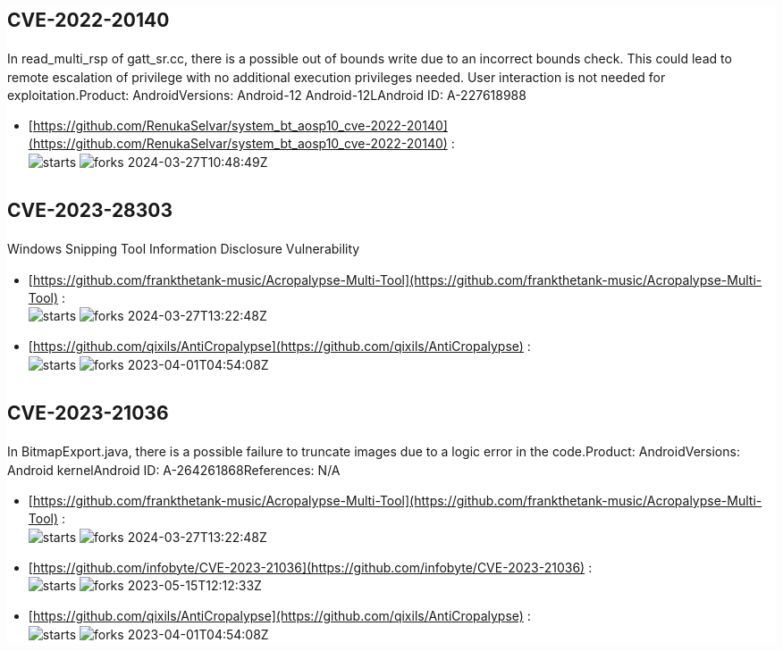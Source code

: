 ## CVE-2022-20140
 In read_multi_rsp of gatt_sr.cc, there is a possible out of bounds write due to an incorrect bounds check. This could lead to remote escalation of privilege with no additional execution privileges needed. User interaction is not needed for exploitation.Product: AndroidVersions: Android-12 Android-12LAndroid ID: A-227618988

- [https://github.com/RenukaSelvar/system_bt_aosp10_cve-2022-20140](https://github.com/RenukaSelvar/system_bt_aosp10_cve-2022-20140) :  
![starts](https://img.shields.io/github/stars/RenukaSelvar/system_bt_aosp10_cve-2022-20140.svg) 
![forks](https://img.shields.io/github/forks/RenukaSelvar/system_bt_aosp10_cve-2022-20140.svg) 
2024-03-27T10:48:49Z

## CVE-2023-28303
 Windows Snipping Tool Information Disclosure Vulnerability

- [https://github.com/frankthetank-music/Acropalypse-Multi-Tool](https://github.com/frankthetank-music/Acropalypse-Multi-Tool) :  
![starts](https://img.shields.io/github/stars/frankthetank-music/Acropalypse-Multi-Tool.svg) 
![forks](https://img.shields.io/github/forks/frankthetank-music/Acropalypse-Multi-Tool.svg) 
2024-03-27T13:22:48Z

- [https://github.com/qixils/AntiCropalypse](https://github.com/qixils/AntiCropalypse) :  
![starts](https://img.shields.io/github/stars/qixils/AntiCropalypse.svg) 
![forks](https://img.shields.io/github/forks/qixils/AntiCropalypse.svg) 
2023-04-01T04:54:08Z

## CVE-2023-21036
 In BitmapExport.java, there is a possible failure to truncate images due to a logic error in the code.Product: AndroidVersions: Android kernelAndroid ID: A-264261868References: N/A

- [https://github.com/frankthetank-music/Acropalypse-Multi-Tool](https://github.com/frankthetank-music/Acropalypse-Multi-Tool) :  
![starts](https://img.shields.io/github/stars/frankthetank-music/Acropalypse-Multi-Tool.svg) 
![forks](https://img.shields.io/github/forks/frankthetank-music/Acropalypse-Multi-Tool.svg) 
2024-03-27T13:22:48Z

- [https://github.com/infobyte/CVE-2023-21036](https://github.com/infobyte/CVE-2023-21036) :  
![starts](https://img.shields.io/github/stars/infobyte/CVE-2023-21036.svg) 
![forks](https://img.shields.io/github/forks/infobyte/CVE-2023-21036.svg) 
2023-05-15T12:12:33Z

- [https://github.com/qixils/AntiCropalypse](https://github.com/qixils/AntiCropalypse) :  
![starts](https://img.shields.io/github/stars/qixils/AntiCropalypse.svg) 
![forks](https://img.shields.io/github/forks/qixils/AntiCropalypse.svg) 
2023-04-01T04:54:08Z
